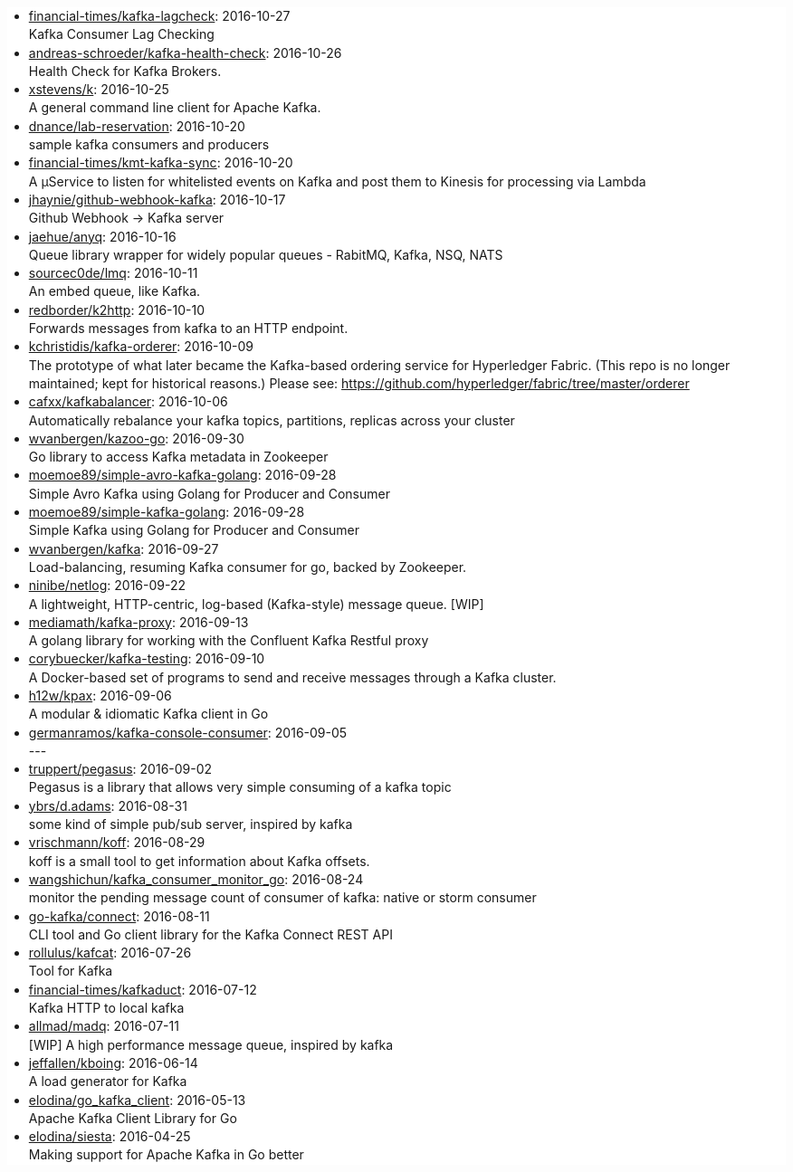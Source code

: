 - [financial-times/kafka-lagcheck](https://github.com/financial-times/kafka-lagcheck): 2016-10-27 <br/> Kafka Consumer Lag Checking
- [andreas-schroeder/kafka-health-check](https://github.com/andreas-schroeder/kafka-health-check): 2016-10-26 <br/> Health Check for Kafka Brokers.
- [xstevens/k](https://github.com/xstevens/k): 2016-10-25 <br/> A general command line client for Apache Kafka.
- [dnance/lab-reservation](https://github.com/dnance/lab-reservation): 2016-10-20 <br/> sample kafka consumers and producers
- [financial-times/kmt-kafka-sync](https://github.com/financial-times/kmt-kafka-sync): 2016-10-20 <br/> A µService to listen for whitelisted events on Kafka and post them to Kinesis for processing via Lambda
- [jhaynie/github-webhook-kafka](https://github.com/jhaynie/github-webhook-kafka): 2016-10-17 <br/> Github Webhook -> Kafka server
- [jaehue/anyq](https://github.com/jaehue/anyq): 2016-10-16 <br/> Queue library wrapper for widely popular queues - RabitMQ, Kafka, NSQ, NATS
- [sourcec0de/lmq](https://github.com/sourcec0de/lmq): 2016-10-11 <br/> An embed queue,  like Kafka.
- [redborder/k2http](https://github.com/redborder/k2http): 2016-10-10 <br/> Forwards messages from kafka to an HTTP endpoint.
- [kchristidis/kafka-orderer](https://github.com/kchristidis/kafka-orderer): 2016-10-09 <br/> The prototype of what later became the Kafka-based ordering service for Hyperledger Fabric. (This repo is no longer maintained; kept for historical reasons.) Please see: https://github.com/hyperledger/fabric/tree/master/orderer
- [cafxx/kafkabalancer](https://github.com/cafxx/kafkabalancer): 2016-10-06 <br/> Automatically rebalance your kafka topics, partitions, replicas across your cluster
- [wvanbergen/kazoo-go](https://github.com/wvanbergen/kazoo-go): 2016-09-30 <br/> Go library to access Kafka metadata in Zookeeper
- [moemoe89/simple-avro-kafka-golang](https://github.com/moemoe89/simple-avro-kafka-golang): 2016-09-28 <br/> Simple Avro Kafka using Golang for Producer and Consumer
- [moemoe89/simple-kafka-golang](https://github.com/moemoe89/simple-kafka-golang): 2016-09-28 <br/> Simple Kafka using Golang for Producer and Consumer
- [wvanbergen/kafka](https://github.com/wvanbergen/kafka): 2016-09-27 <br/> Load-balancing, resuming Kafka consumer for go, backed by Zookeeper.
- [ninibe/netlog](https://github.com/ninibe/netlog): 2016-09-22 <br/> A lightweight, HTTP-centric, log-based (Kafka-style) message queue. [WIP]
- [mediamath/kafka-proxy](https://github.com/mediamath/kafka-proxy): 2016-09-13 <br/> A golang library for working with the Confluent Kafka Restful proxy
- [corybuecker/kafka-testing](https://github.com/corybuecker/kafka-testing): 2016-09-10 <br/> A Docker-based set of programs to send and receive messages through a Kafka cluster.
- [h12w/kpax](https://github.com/h12w/kpax): 2016-09-06 <br/> A modular & idiomatic Kafka client in Go
- [germanramos/kafka-console-consumer](https://github.com/germanramos/kafka-console-consumer): 2016-09-05 <br/> ---
- [truppert/pegasus](https://github.com/truppert/pegasus): 2016-09-02 <br/> Pegasus is a library that allows very simple consuming of a kafka topic
- [ybrs/d.adams](https://github.com/ybrs/d.adams): 2016-08-31 <br/> some kind of simple pub/sub server, inspired by kafka
- [vrischmann/koff](https://github.com/vrischmann/koff): 2016-08-29 <br/> koff is a small tool to get information about Kafka offsets.
- [wangshichun/kafka_consumer_monitor_go](https://github.com/wangshichun/kafka_consumer_monitor_go): 2016-08-24 <br/> monitor the pending message count of consumer of kafka: native or storm consumer
- [go-kafka/connect](https://github.com/go-kafka/connect): 2016-08-11 <br/> CLI tool and Go client library for the Kafka Connect REST API
- [rollulus/kafcat](https://github.com/rollulus/kafcat): 2016-07-26 <br/> Tool for Kafka
- [financial-times/kafkaduct](https://github.com/financial-times/kafkaduct): 2016-07-12 <br/> Kafka HTTP to local kafka
- [allmad/madq](https://github.com/allmad/madq): 2016-07-11 <br/> [WIP] A high performance message queue, inspired by kafka
- [jeffallen/kboing](https://github.com/jeffallen/kboing): 2016-06-14 <br/> A load generator for Kafka
- [elodina/go_kafka_client](https://github.com/elodina/go_kafka_client): 2016-05-13 <br/> Apache Kafka Client Library for Go
- [elodina/siesta](https://github.com/elodina/siesta): 2016-04-25 <br/> Making support for Apache Kafka in Go better